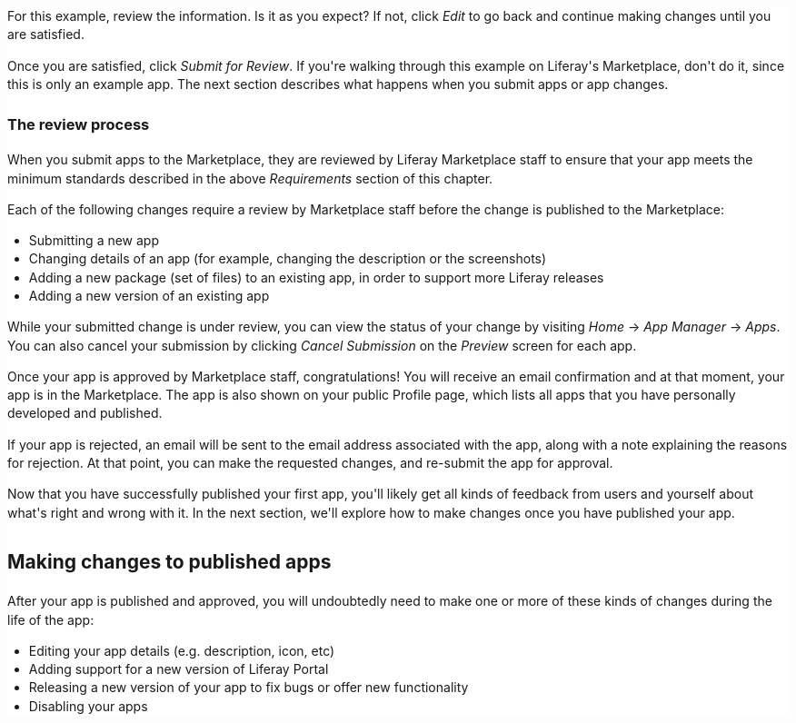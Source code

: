 For this example, review the information. Is it as you expect? If not, click
*Edit* to go back and continue making changes until you are satisfied.

Once you are satisfied, click *Submit for Review*. If you're walking through
this example on Liferay's Marketplace, don't do it, since this is only an
example app. The next section describes what happens when you submit apps or app
changes.

### The review process [](id=lp-6-1-dgen10-the-review-process-0)

When you submit apps to the Marketplace, they are reviewed by Liferay
Marketplace staff to ensure that your app meets the minimum standards described
in the above *Requirements* section of this chapter.

Each of the following changes require a review by Marketplace staff before the
change is published to the Marketplace:

- Submitting a new app
- Changing details of an app (for example, changing the description or the
  screenshots)
- Adding a new package (set of files) to an existing app, in order to support
  more Liferay releases
- Adding a new version of an existing app

While your submitted change is under review, you can view the status of your
change by visiting *Home* &rarr; *App Manager* &rarr; *Apps*. You can also
cancel your submission by clicking *Cancel Submission* on the *Preview* screen
for each app.

Once your app is approved by Marketplace staff, congratulations! You will
receive an email confirmation and at that moment, your app is in the
Marketplace. The app is also shown on your public Profile page, which lists all
apps that you have personally developed and published.

If your app is rejected, an email will be sent to the email address associated
with the app, along with a note explaining the reasons for rejection.  At that
point, you can make the requested changes, and re-submit the app for approval.

Now that you have successfully published your first app, you'll likely get all
kinds of feedback from users and yourself about what's right and wrong with it.
In the next section, we'll explore how to make changes once you have published
your app.

## Making changes to published apps [](id=lp-6-1-dgen10-making-changes-to-published-apps-0)

After your app is published and approved, you will undoubtedly need to make one
or more of these kinds of changes during the life of the app:

- Editing your app details (e.g. description, icon, etc)
- Adding support for a new version of Liferay Portal
- Releasing a new version of your app to fix bugs or offer new functionality
- Disabling your apps
